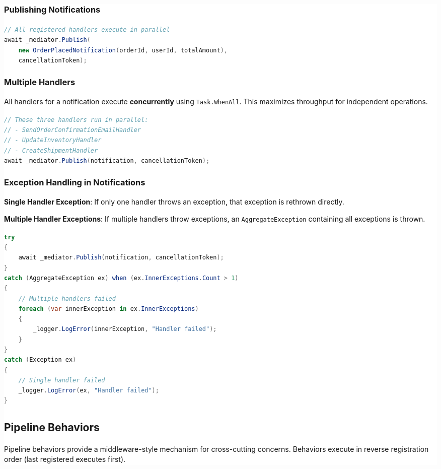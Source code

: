 ### Publishing Notifications

```csharp
// All registered handlers execute in parallel
await _mediator.Publish(
    new OrderPlacedNotification(orderId, userId, totalAmount),
    cancellationToken);
```

### Multiple Handlers

All handlers for a notification execute **concurrently** using `Task.WhenAll`. This maximizes throughput for independent operations.

```csharp
// These three handlers run in parallel:
// - SendOrderConfirmationEmailHandler
// - UpdateInventoryHandler
// - CreateShipmentHandler
await _mediator.Publish(notification, cancellationToken);
```

### Exception Handling in Notifications

**Single Handler Exception**: If only one handler throws an exception, that exception is rethrown directly.

**Multiple Handler Exceptions**: If multiple handlers throw exceptions, an `AggregateException` containing all exceptions is thrown.

```csharp
try
{
    await _mediator.Publish(notification, cancellationToken);
}
catch (AggregateException ex) when (ex.InnerExceptions.Count > 1)
{
    // Multiple handlers failed
    foreach (var innerException in ex.InnerExceptions)
    {
        _logger.LogError(innerException, "Handler failed");
    }
}
catch (Exception ex)
{
    // Single handler failed
    _logger.LogError(ex, "Handler failed");
}
```

## Pipeline Behaviors

Pipeline behaviors provide a middleware-style mechanism for cross-cutting concerns. Behaviors execute in reverse registration order (last registered executes first).
